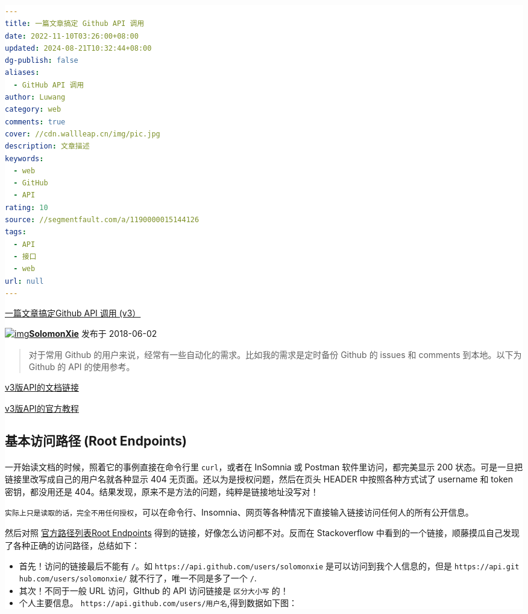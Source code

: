 ```yaml
---
title: 一篇文章搞定 Github API 调用
date: 2022-11-10T03:26:00+08:00
updated: 2024-08-21T10:32:44+08:00
dg-publish: false
aliases:
  - GitHub API 调用
author: Luwang
category: web
comments: true
cover: //cdn.wallleap.cn/img/pic.jpg
description: 文章描述
keywords:
  - web
  - GitHub
  - API
rating: 10
source: //segmentfault.com/a/1190000015144126
tags:
  - API
  - 接口
  - web
url: null
---
```


[一篇文章搞定Github API 调用 (v3）](https://segmentfault.com/a/1190000015144126)

[![img](https://avatar-static.segmentfault.com/839/641/83964168-5a69766bc7aa4_huge128)**SolomonXie**](https://segmentfault.com/u/solomonxie) 发布于 2018-06-02

> 对于常用 Github 的用户来说，经常有一些自动化的需求。比如我的需求是定时备份 Github 的 issues 和 comments 到本地。以下为 Github 的 API 的使用参考。

[v3版API的文档链接](https://link.segmentfault.com/?enc=ZLxExiFNZlR8qZkNTrhjJA%3D%3D.5wp8WL9kDFPmte9m6ohMGmtIy1V0NosUVXG7B5jFpmAHJ1%2FYEszg1hxvDOtPuxp5)

[v3版API的官方教程](https://link.segmentfault.com/?enc=fhBTvl%2FfPdbwEYp5sYHBCg%3D%3D.sh55iafpbomfe92fS9fswm%2BqwE5WZB4HqR7gia7j68YgFCbIDAk8m%2FHRKsEHODMxvtf6Ah3zsi8Afmi6ur5mfQ%3D%3D)

## 基本访问路径 (Root Endpoints)

一开始读文档的时候，照着它的事例直接在命令行里 `curl`，或者在 InSomnia 或 Postman 软件里访问，都完美显示 200 状态。可是一旦把链接里改写成自己的用户名就各种显示 404 无页面。还以为是授权问题，然后在页头 HEADER 中按照各种方式试了 username 和 token 密钥，都没用还是 404。结果发现，原来不是方法的问题，纯粹是链接地址没写对！

`实际上只是读取的话，完全不用任何授权`，可以在命令行、Insomnia、网页等各种情况下直接输入链接访问任何人的所有公开信息。

然后对照 [官方路径列表Root Endpoints](https://link.segmentfault.com/?enc=WLUoDJKdyT4J089twww8gQ%3D%3D.k9J8dIPBW%2BZuz8Lle%2Fb%2BGEsM1%2Bpd4%2BLNmugNNZr1XEw%3D) 得到的链接，好像怎么访问都不对。反而在 Stackoverflow 中看到的一个链接，顺藤摸瓜自己发现了各种正确的访问路径，总结如下：

- 首先！访问的链接最后不能有 `/`。如 `https://api.github.com/users/solomonxie` 是可以访问到我个人信息的，但是 `https://api.github.com/users/solomonxie/` 就不行了，唯一不同是多了一个 `/`.
- 其次！不同于一般 URL 访问，GIthub 的 API 访问链接是 `区分大小写` 的！
- 个人主要信息。 `https://api.github.com/users/用户名`,得到数据如下图：
